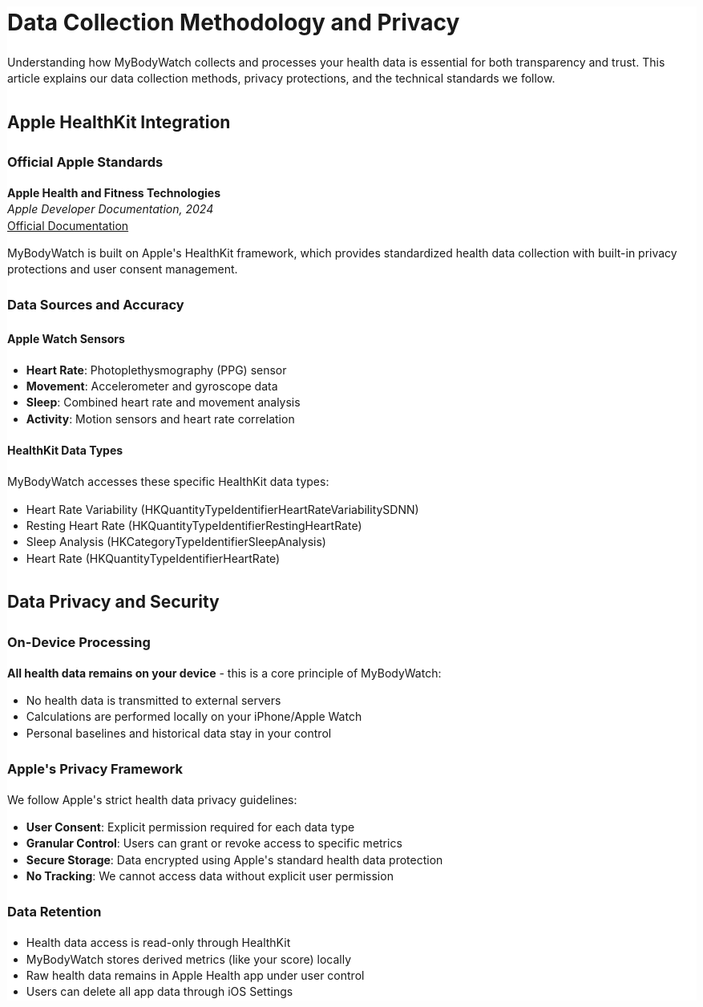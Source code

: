 # Data Collection Methodology and Privacy

Understanding how MyBodyWatch collects and processes your health data is essential for both transparency and trust. This article explains our data collection methods, privacy protections, and the technical standards we follow.

## Apple HealthKit Integration

### Official Apple Standards
**Apple Health and Fitness Technologies**  
*Apple Developer Documentation, 2024*  
[Official Documentation](https://developer.apple.com/health-fitness/)

MyBodyWatch is built on Apple's HealthKit framework, which provides standardized health data collection with built-in privacy protections and user consent management.

### Data Sources and Accuracy

#### Apple Watch Sensors
- **Heart Rate**: Photoplethysmography (PPG) sensor
- **Movement**: Accelerometer and gyroscope data
- **Sleep**: Combined heart rate and movement analysis
- **Activity**: Motion sensors and heart rate correlation

#### HealthKit Data Types
MyBodyWatch accesses these specific HealthKit data types:
- Heart Rate Variability (HKQuantityTypeIdentifierHeartRateVariabilitySDNN)
- Resting Heart Rate (HKQuantityTypeIdentifierRestingHeartRate)
- Sleep Analysis (HKCategoryTypeIdentifierSleepAnalysis)
- Heart Rate (HKQuantityTypeIdentifierHeartRate)

## Data Privacy and Security

### On-Device Processing
**All health data remains on your device** - this is a core principle of MyBodyWatch:
- No health data is transmitted to external servers
- Calculations are performed locally on your iPhone/Apple Watch
- Personal baselines and historical data stay in your control

### Apple's Privacy Framework
We follow Apple's strict health data privacy guidelines:
- **User Consent**: Explicit permission required for each data type
- **Granular Control**: Users can grant or revoke access to specific metrics
- **Secure Storage**: Data encrypted using Apple's standard health data protection
- **No Tracking**: We cannot access data without explicit user permission

### Data Retention
- Health data access is read-only through HealthKit
- MyBodyWatch stores derived metrics (like your score) locally
- Raw health data remains in Apple Health app under user control
- Users can delete all app data through iOS Settings
